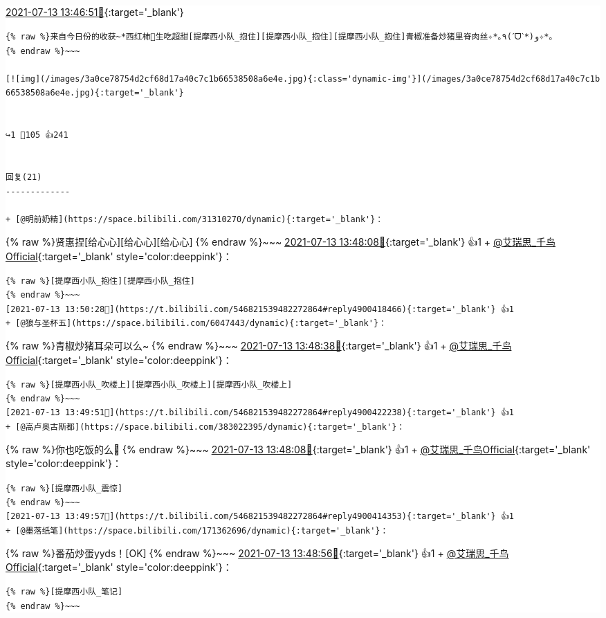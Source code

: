 [2021-07-13 13:46:51🔗](https://t.bilibili.com/546821539482272864){:target='_blank'}

~~~
{% raw %}来自今日份的收获~*西红柿🍅生吃超甜[提摩西小队_抱住][提摩西小队_抱住][提摩西小队_抱住]青椒准备炒猪里脊肉丝✧*｡٩(ˊᗜˋ*)و✧*｡
{% endraw %}~~~

[![img](/images/3a0ce78754d2cf68d17a40c7c1b66538508a6e4e.jpg){:class='dynamic-img'}](/images/3a0ce78754d2cf68d17a40c7c1b66538508a6e4e.jpg){:target='_blank'}


↪️1 💬105 👍241


回复(21)
-------------

+ [@明前奶精](https://space.bilibili.com/31310270/dynamic){:target='_blank'}：
~~~
{% raw %}贤惠捏[给心心][给心心][给心心]
{% endraw %}~~~
[2021-07-13 13:48:08🔗](https://t.bilibili.com/546821539482272864#reply4900408835){:target='_blank'} 👍1
    + [@艾瑞思_千鸟Official](https://space.bilibili.com/1090010845/dynamic){:target='_blank' style='color:deeppink'}：
~~~
{% raw %}[提摩西小队_抱住][提摩西小队_抱住]
{% endraw %}~~~
[2021-07-13 13:50:28🔗](https://t.bilibili.com/546821539482272864#reply4900418466){:target='_blank'} 👍1
+ [@狼与圣杯五](https://space.bilibili.com/6047443/dynamic){:target='_blank'}：
~~~
{% raw %}青椒炒猪耳朵可以么~
{% endraw %}~~~
[2021-07-13 13:48:38🔗](https://t.bilibili.com/546821539482272864#reply4900409820){:target='_blank'} 👍1
    + [@艾瑞思_千鸟Official](https://space.bilibili.com/1090010845/dynamic){:target='_blank' style='color:deeppink'}：
~~~
{% raw %}[提摩西小队_吹楼上][提摩西小队_吹楼上][提摩西小队_吹楼上]
{% endraw %}~~~
[2021-07-13 13:49:51🔗](https://t.bilibili.com/546821539482272864#reply4900422238){:target='_blank'} 👍1
+ [@高卢奥古斯都](https://space.bilibili.com/383022395/dynamic){:target='_blank'}：
~~~
{% raw %}你也吃饭的么🤔
{% endraw %}~~~
[2021-07-13 13:48:08🔗](https://t.bilibili.com/546821539482272864#reply4900411123){:target='_blank'} 👍1
    + [@艾瑞思_千鸟Official](https://space.bilibili.com/1090010845/dynamic){:target='_blank' style='color:deeppink'}：
~~~
{% raw %}[提摩西小队_震惊]
{% endraw %}~~~
[2021-07-13 13:49:57🔗](https://t.bilibili.com/546821539482272864#reply4900414353){:target='_blank'} 👍1
+ [@墨落纸笔](https://space.bilibili.com/171362696/dynamic){:target='_blank'}：
~~~
{% raw %}番茄炒蛋yyds！[OK]
{% endraw %}~~~
[2021-07-13 13:48:56🔗](https://t.bilibili.com/546821539482272864#reply4900415540){:target='_blank'} 👍1
    + [@艾瑞思_千鸟Official](https://space.bilibili.com/1090010845/dynamic){:target='_blank' style='color:deeppink'}：
~~~
{% raw %}[提摩西小队_笔记]
{% endraw %}~~~
~~~